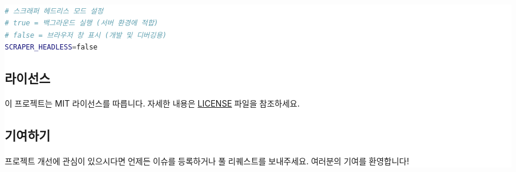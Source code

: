 ```bash
# 스크래퍼 헤드리스 모드 설정
# true = 백그라운드 실행 (서버 환경에 적합)
# false = 브라우저 창 표시 (개발 및 디버깅용)
SCRAPER_HEADLESS=false
```

## 라이선스

이 프로젝트는 MIT 라이선스를 따릅니다. 자세한 내용은 [LICENSE](LICENSE) 파일을 참조하세요.

## 기여하기

프로젝트 개선에 관심이 있으시다면 언제든 이슈를 등록하거나 풀 리퀘스트를 보내주세요. 여러분의 기여를 환영합니다!
